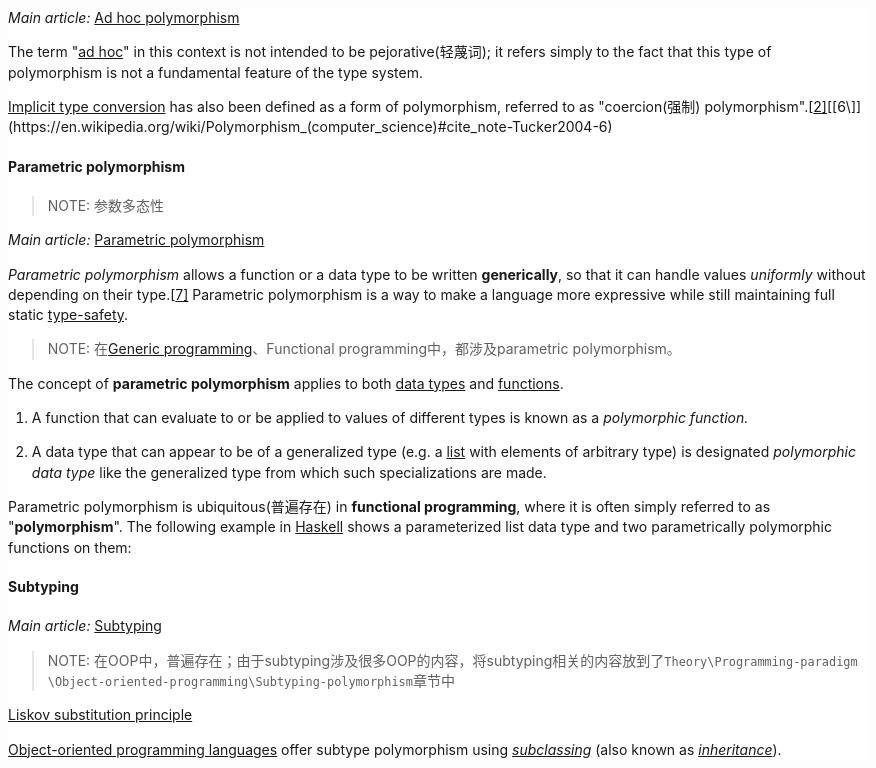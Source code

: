 *Main article:* [Ad hoc polymorphism](https://en.wikipedia.org/wiki/Ad_hoc_polymorphism)

The term "[ad hoc](https://en.wikipedia.org/wiki/Ad_hoc)" in this context is not intended to be pejorative(轻蔑词); it refers simply to the fact that this type of polymorphism is not a fundamental feature of the type system. 



[Implicit type conversion](https://en.wikipedia.org/wiki/Implicit_type_conversion) has also been defined as a form of polymorphism, referred to as "coercion(强制) polymorphism".[[2\]](https://en.wikipedia.org/wiki/Polymorphism_(computer_science)#cite_note-Luca-2)[[6\]](https://en.wikipedia.org/wiki/Polymorphism_(computer_science)#cite_note-Tucker2004-6)



#### Parametric polymorphism

> NOTE: 参数多态性

*Main article:* [Parametric polymorphism](https://en.wikipedia.org/wiki/Parametric_polymorphism)

*Parametric polymorphism* allows a function or a data type to be written **generically**, so that it can handle values *uniformly* without depending on their type.[[7\]](https://en.wikipedia.org/wiki/Polymorphism_(computer_science)#cite_note-bjpierce-7) Parametric polymorphism is a way to make a language more expressive while still maintaining full static [type-safety](https://en.wikipedia.org/wiki/Type-safety).

> NOTE: 在[Generic programming](https://en.wikipedia.org/wiki/Generic_programming)、Functional programming中，都涉及parametric polymorphism。



The concept of **parametric polymorphism** applies to both [data types](https://en.wikipedia.org/wiki/Data_type) and [functions](https://en.wikipedia.org/wiki/Function_(programming)). 

1) A function that can evaluate to or be applied to values of different types is known as a *polymorphic function.* 

2) A data type that can appear to be of a generalized type (e.g. a [list](https://en.wikipedia.org/wiki/List_(computing)) with elements of arbitrary type) is designated *polymorphic data type* like the generalized type from which such specializations are made.

Parametric polymorphism is ubiquitous(普遍存在) in **functional programming**, where it is often simply referred to as "**polymorphism**". The following example in [Haskell](https://en.wikipedia.org/wiki/Haskell_(programming_language)) shows a parameterized list data type and two parametrically polymorphic functions on them:



#### Subtyping

*Main article:* [Subtyping](https://en.wikipedia.org/wiki/Subtyping)

> NOTE: 在OOP中，普遍存在；由于subtyping涉及很多OOP的内容，将subtyping相关的内容放到了`Theory\Programming-paradigm\Object-oriented-programming\Subtyping-polymorphism`章节中

[Liskov substitution principle](https://en.wikipedia.org/wiki/Liskov_substitution_principle)

[Object-oriented programming languages](https://en.wikipedia.org/wiki/Object-oriented_programming_language) offer subtype polymorphism using *[subclassing](https://en.wikipedia.org/wiki/Subclass_(computer_science))* (also known as *[inheritance](https://en.wikipedia.org/wiki/Inheritance_in_object-oriented_programming)*). 
